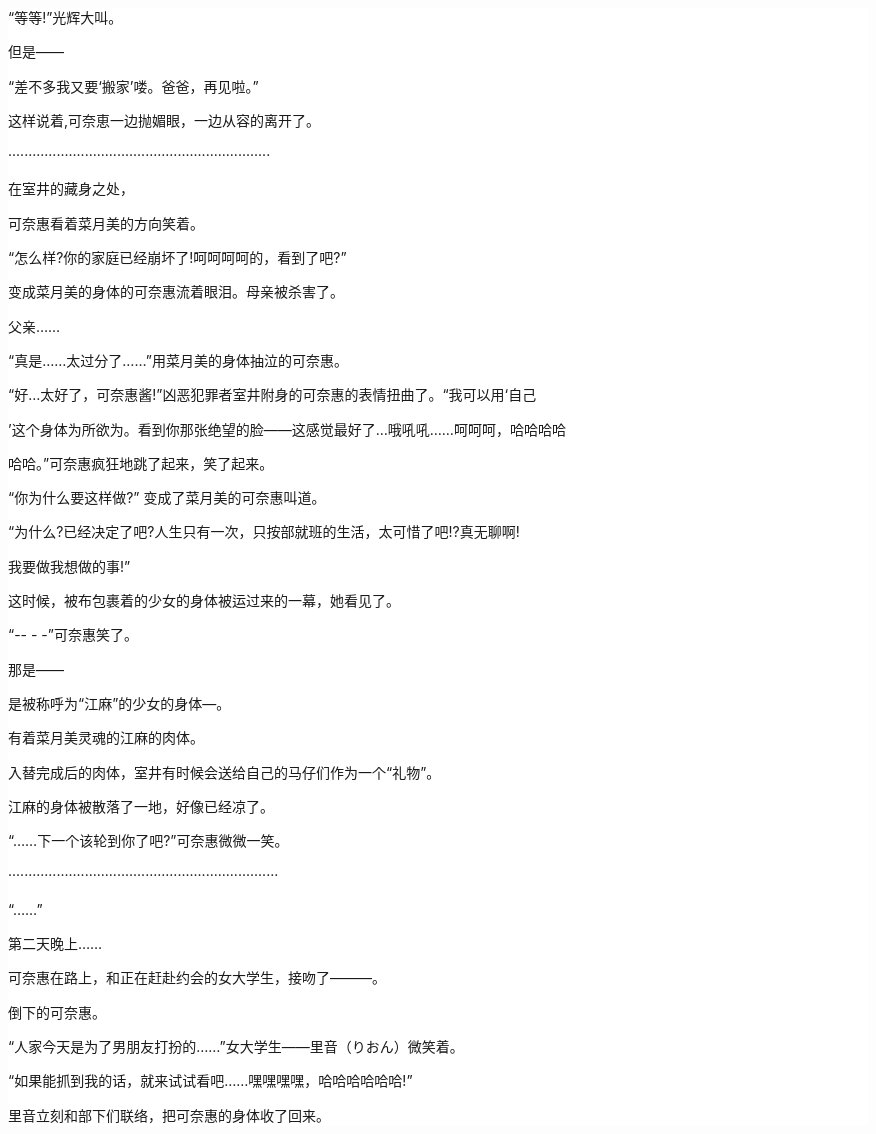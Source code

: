 “等等!”光辉大叫。

但是——

“差不多我又要‘搬家’喽。爸爸，再见啦。”

这样说着,可奈恵一边抛媚眼，一边从容的离开了。

·································································

在室井的藏身之处，

可奈惠看着菜月美的方向笑着。

“怎么样?你的家庭已经崩坏了!呵呵呵呵的，看到了吧?”

变成菜月美的身体的可奈惠流着眼泪。母亲被杀害了。

父亲……

“真是……太过分了……”用菜月美的身体抽泣的可奈惠。

“好…太好了，可奈惠酱!”凶恶犯罪者室井附身的可奈惠的表情扭曲了。“我可以用‘自己

’这个身体为所欲为。看到你那张绝望的脸——这感觉最好了…哦吼吼……呵呵呵，哈哈哈哈

哈哈。”可奈惠疯狂地跳了起来，笑了起来。

“你为什么要这样做?” 变成了菜月美的可奈惠叫道。

“为什么?已经决定了吧?人生只有一次，只按部就班的生活，太可惜了吧!?真无聊啊!

我要做我想做的事!”

这时候，被布包裹着的少女的身体被运过来的一幕，她看见了。

“-- - -”可奈惠笑了。

那是——

是被称呼为“江麻”的少女的身体—。

有着菜月美灵魂的江麻的肉体。

入替完成后的肉体，室井有时候会送给自己的马仔们作为一个“礼物”。

江麻的身体被散落了一地，好像已经凉了。

“……下一个该轮到你了吧?”可奈惠微微一笑。

···································································

“……”

第二天晚上……

可奈惠在路上，和正在赶赴约会的女大学生，接吻了———。

倒下的可奈惠。

“人家今天是为了男朋友打扮的……”女大学生——里音（りおん）微笑着。

“如果能抓到我的话，就来试试看吧……嘿嘿嘿嘿，哈哈哈哈哈哈!”

里音立刻和部下们联络，把可奈惠的身体收了回来。
